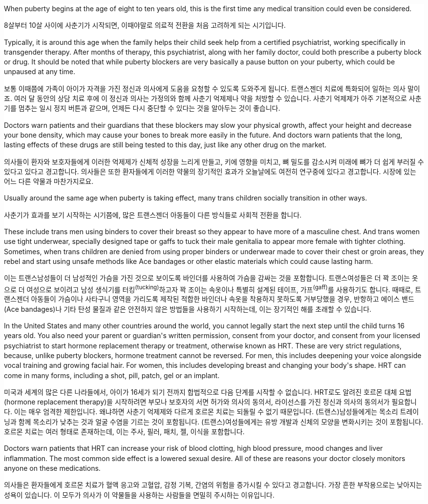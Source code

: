 When puberty begins at the age of eight to ten years old, this is the first time any medical transition could even be considered.

8살부터 10살 사이에 사춘기가 시작되면, 이때야말로 의료적 전환을 처음 고려하게 되는 시기입니다.

Typically, it is around this age when the family helps their child seek help from a certified psychiatrist, working specifically in transgender therapy. After months of therapy, this psychiatrist, along with her family doctor, could both prescribe a puberty block or drug. It should be noted that while puberty blockers are very basically a pause button on your puberty, which could be unpaused at any time.

보통 이때쯤에 가족이 아이가 자격을 가진 정신과 의사에게 도움을 요청할 수 있도록 도와주게 됩니다. 트랜스젠더 치료에 특화되어 일하는 의사 말이죠. 여러 달 동안의 상담 치료 후에 이 정신과 의사는 가정의와 함께 사춘기 억제제나 약을 처방할 수 있습니다. 사춘기 억제제가 아주 기본적으로 사춘기를 멈추는 일시 정지 버튼과 같으며, 언제든 다시 중단할 수 있다는 것을 알아두는 것이 좋습니다.

Doctors warn patients and their guardians that these blockers may slow your physical growth, affect your height and decrease your bone density, which may cause your bones to break more easily in the future. And doctors warn patients that the long, lasting effects of these drugs are still being tested to this day, just like any other drug on the market.

의사들이 환자와 보호자들에게 이러한 억제제가 신체적 성장을 느리게 만들고, 키에 영향을 미치고, 뼈 밀도를 감소시켜 미래에 뼈가 더 쉽게 부러질 수 있다고 있다고 경고합니다. 의사들은 또한 환자들에게 이러한 약물의 장기적인 효과가 오늘날에도 여전히 연구중에 있다고 경고합니다. 시장에 있는 어느 다른 약물과 마찬가지로요.

Usually around the same age when puberty is taking effect, many trans children socially transition in other ways.

사춘기가 효과를 보기 시작하는 시기쯤에, 많은 트랜스젠더 아동들이 다른 방식들로 사회적 전환을 합니다.

These include trans men using binders to cover their breast so they appear to have more of a masculine chest. And trans women use tight underwear, specially designed tape or gaffs to tuck their male genitalia to appear more female with tighter clothing. Sometimes, when trans children are denied from using proper binders or underwear made to cover their chest or groin areas, they rebel and start using unsafe methods like Ace bandages or other elastic materials which could cause lasting harm.

이는 트랜스남성들이 더 남성적인 가슴을 가진 것으로 보이도록 바인더를 사용하여 가슴을 감싸는 것을 포함합니다. 트랜스여성들은 더 꽉 조이는 옷으로 더 여성으로 보이려고 남성 생식기를 터킹<sup>(tucking)</sup>하고자 꽉 조이는 속옷이나 특별히 설계된 테이프, 가프<sup>(gaff)</sup>를 사용하기도 합니다. 때때로, 트랜스젠더 아동들이 가슴이나 사타구니 영역을 가리도록 제작된 적합한 바인더나 속옷을 착용하지 못하도록 거부당했을 경우, 반항하고 에이스 밴드(Ace bandages)나 기타 탄성 물질과 같은 안전하지 않은 방법들을 사용하기 시작하는데, 이는 장기적인 해를 초래할 수 있습니다.

In the United States and many other countries around the world, you cannot legally start the next step until the child turns 16 years old. You also need your parent or guardian's written permission, consent from your doctor, and consent from your licensed psychiatrist to start hormone replacement therapy or treatment, otherwise known as HRT. These are very strict regulations, because, unlike puberty blockers, hormone treatment cannot be reversed. For men, this includes deepening your voice alongside vocal training and growing facial hair. For women, this includes developing breast and changing your body's shape. HRT can come in many forms, including a shot, pill, patch, gel or an implant.

미국과 세계의 많은 다른 나라들에서, 아이가 16세가 되기 전까지 합법적으로 다음 단계를 시작할 수 없습니다. HRT로도 알려진 호르몬 대체 요법(hormone replacement therapy)을 시작하려면 부모나 보호자의 서면 허가와 의사의 동의서, 라이선스를 가진 정신과 의사의 동의서가 필요합니다. 이는 매우 엄격한 제한입니다. 왜냐하면 사춘기 억제제와 다르게 호르몬 치료는 되돌릴 수 없기 때문입니다. (트랜스)남성들에게는 목소리 트레이닝과 함께 목소리가 낮추는 것과 얼굴 수염을 기르는 것이 포함됩니다. (트랜스)여성들에게는 유방 개발과 신체의 모양을 변화시키는 것이 포함됩니다. 호르몬 치료는 여러 형태로 존재하는데, 이는 주사, 필러, 패치, 젤, 이식을 포함합니다.

Doctors warn patients that HRT can increase your risk of blood clotting, high blood pressure, mood changes and liver inflammation. The most common side effect is a lowered sexual desire. All of these are reasons your doctor closely monitors anyone on these medications.

의사들은 환자들에게 호르몬 치료가 혈액 응고와 고혈압, 감정 기복, 간염의 위험을 증가시킬 수 있다고 경고합니다. 가장 흔한 부작용으로는 낮아지는 성욕이 있습니다. 이 모두가 의사가 이 약물들을 사용하는 사람들을 면밀히 주시하는 이유입니다.
